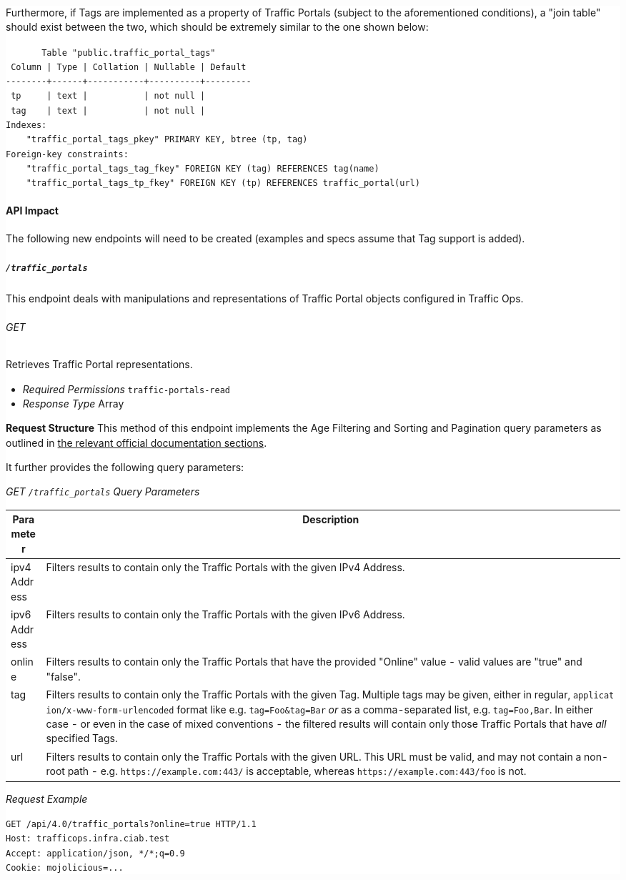 Furthermore, if Tags are implemented as a property of Traffic Portals (subject
to the aforementioned conditions), a "join table" should exist between the two,
which should be extremely similar to the one shown below:

```text
       Table "public.traffic_portal_tags"
 Column | Type | Collation | Nullable | Default
--------+------+-----------+----------+---------
 tp     | text |           | not null |
 tag    | text |           | not null |
Indexes:
    "traffic_portal_tags_pkey" PRIMARY KEY, btree (tp, tag)
Foreign-key constraints:
    "traffic_portal_tags_tag_fkey" FOREIGN KEY (tag) REFERENCES tag(name)
    "traffic_portal_tags_tp_fkey" FOREIGN KEY (tp) REFERENCES traffic_portal(url)
```

#### API Impact
The following new endpoints will need to be created (examples and specs assume
that Tag support is added).

##### `/traffic_portals`
This endpoint deals with manipulations and representations of Traffic Portal
objects configured in Traffic Ops.

###### GET
Retrieves Traffic Portal representations.

- *Required Permissions* `traffic-portals-read`
- *Response Type* Array

**Request Structure**
This method of this endpoint implements the Age Filtering and Sorting and
Pagination query parameters as outlined in [the relevant official documentation
sections](https://traffic-control-cdn.readthedocs.io/en/latest/development/api_guidelines.html#age-filtering).

It further provides the following query parameters:

*GET `/traffic_portals` Query Parameters*

| Parameter   | Description                                                    |
|-------------|----------------------------------------------------------------|
| ipv4Address | Filters results to contain only the Traffic Portals with the given IPv4 Address. |
| ipv6Address | Filters results to contain only the Traffic Portals with the given IPv6 Address. |
| online      | Filters results to contain only the Traffic Portals that have the provided "Online" value - valid values are "true" and "false". |
| tag         | Filters results to contain only the Traffic Portals with the given Tag. Multiple tags may be given, either in regular, `application/x-www-form-urlencoded` format like e.g. `tag=Foo&tag=Bar` *or* as a comma-separated list, e.g. `tag=Foo,Bar`. In either case - or even in the case of mixed conventions - the filtered results will contain only those Traffic Portals that have *all* specified Tags. |
| url         | Filters results to contain only the Traffic Portals with the given URL. This URL must be valid, and may not contain a non-root path - e.g. `https://example.com:443/` is acceptable, whereas `https://example.com:443/foo` is not. |

*Request Example*
```http
GET /api/4.0/traffic_portals?online=true HTTP/1.1
Host: trafficops.infra.ciab.test
Accept: application/json, */*;q=0.9
Cookie: mojolicious=...

```

